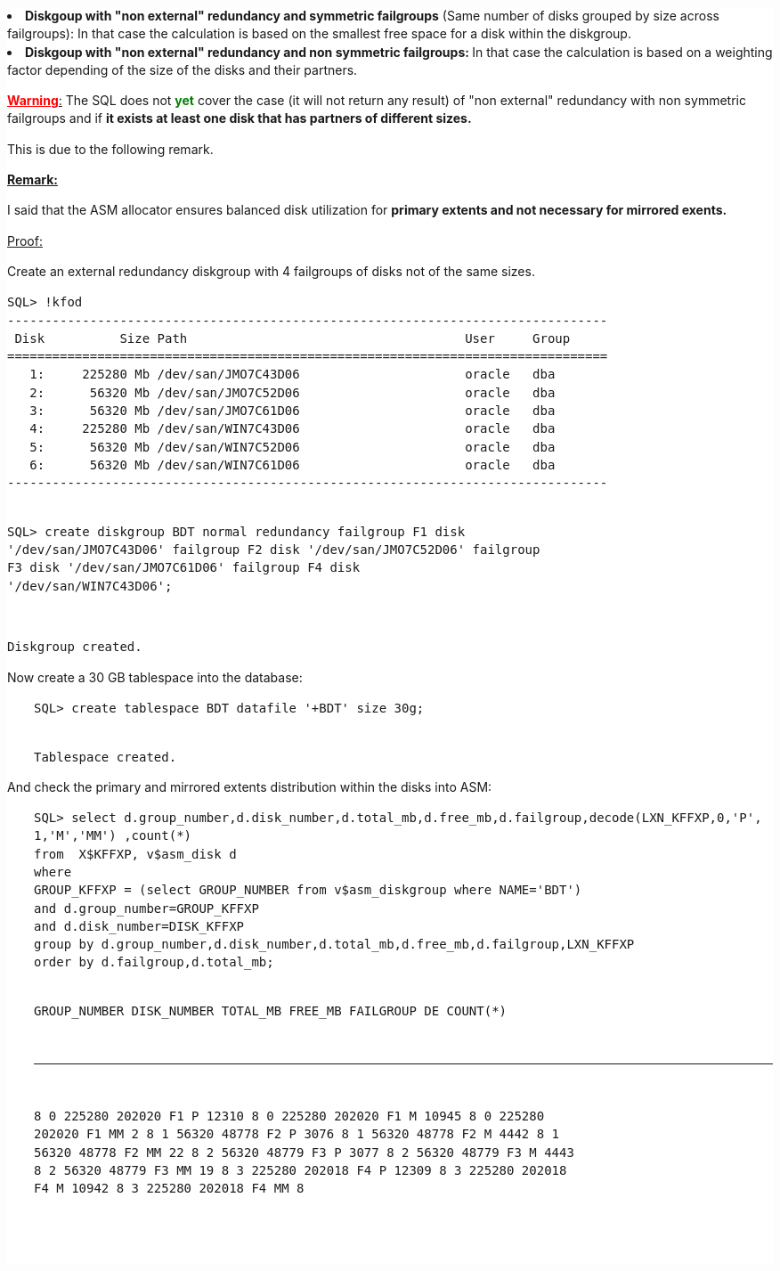 <li><strong>Diskgoup with "non external" redundancy and symmetric failgroups</strong> (Same number of disks grouped by size across failgroups): In that case the calculation is based on the smallest free space for a disk within the diskgroup.</li>
<li><strong>Diskgoup with "non external" redundancy and non symmetric failgroups: </strong>In that case the calculation is based on a weighting factor depending of the size of the disks and their partners.</li>
</ol>
<p><span style="text-decoration:underline;"><strong><span style="color:#ff0000;text-decoration:underline;">Warning</span></strong>:</span> The SQL does not <span style="color:#008000;"><strong>yet</strong></span> cover the case (it will not return any result) of "non external" redundancy with non symmetric failgroups and if <strong>it exists at least one disk that has partners of different sizes.</strong></p>
<p>This is due to the following remark.</p>
<p><span style="text-decoration:underline;"><strong>Remark:</strong></span></p>
<p>I said that the ASM allocator ensures balanced disk utilization for <strong>primary extents and not necessary for mirrored exents.</strong></p>
<p><span style="text-decoration:underline;">Proof:</span></p>
<p>Create an external redundancy diskgroup with 4 failgroups of disks not of the same sizes.</p>
<pre>SQL&gt; !kfod
--------------------------------------------------------------------------------
 Disk          Size Path                                     User     Group   
================================================================================
   1:     225280 Mb /dev/san/JMO7C43D06                      oracle   dba  
   2:      56320 Mb /dev/san/JMO7C52D06                      oracle   dba  
   3:      56320 Mb /dev/san/JMO7C61D06                      oracle   dba  
   4:     225280 Mb /dev/san/WIN7C43D06                      oracle   dba  
   5:      56320 Mb /dev/san/WIN7C52D06                      oracle   dba  
   6:      56320 Mb /dev/san/WIN7C61D06                      oracle   dba  
--------------------------------------------------------------------------------

SQL&gt; create diskgroup BDT normal redundancy failgroup F1 disk '/dev/san/JMO7C43D06' failgroup F2 disk '/dev/san/JMO7C52D06' failgroup F3 disk '/dev/san/JMO7C61D06' failgroup F4 disk '/dev/san/WIN7C43D06';

Diskgroup created.</pre>
<p>Now create a 30 GB tablespace into the database:</p>
<pre style="padding-left:30px;">SQL&gt; create tablespace BDT datafile '+BDT' size 30g;

Tablespace created.</pre>
<p>And check the primary and mirrored extents distribution within the disks into ASM:</p>
<pre style="padding-left:30px;">SQL&gt; select d.group_number,d.disk_number,d.total_mb,d.free_mb,d.failgroup,decode(LXN_KFFXP,0,'P',1,'M','MM') ,count(*)
from  X$KFFXP, v$asm_disk d
where 
GROUP_KFFXP = (select GROUP_NUMBER from v$asm_diskgroup where NAME='BDT')
and d.group_number=GROUP_KFFXP
and d.disk_number=DISK_KFFXP
group by d.group_number,d.disk_number,d.total_mb,d.free_mb,d.failgroup,LXN_KFFXP
order by d.failgroup,d.total_mb; 

GROUP_NUMBER DISK_NUMBER   TOTAL_MB    FREE_MB FAILGROUP                      DE   COUNT(*)
------------ ----------- ---------- ---------- ------------------------------ -- ----------
8 0 225280 202020 F1 P 12310 8 0 225280 202020 F1 M 10945 8 0 225280 202020 F1 MM 2 8 1 56320 48778 F2 P 3076 8 1 56320 48778 F2 M 4442 8 1 56320 48778 F2 MM 22 8 2 56320 48779 F3 P 3077 8 2 56320 48779 F3 M 4443 8 2 56320 48779 F3 MM 19 8 3 225280 202018 F4 P 12309 8 3 225280 202018 F4 M 10942 8 3 225280 202018 F4 MM 8
